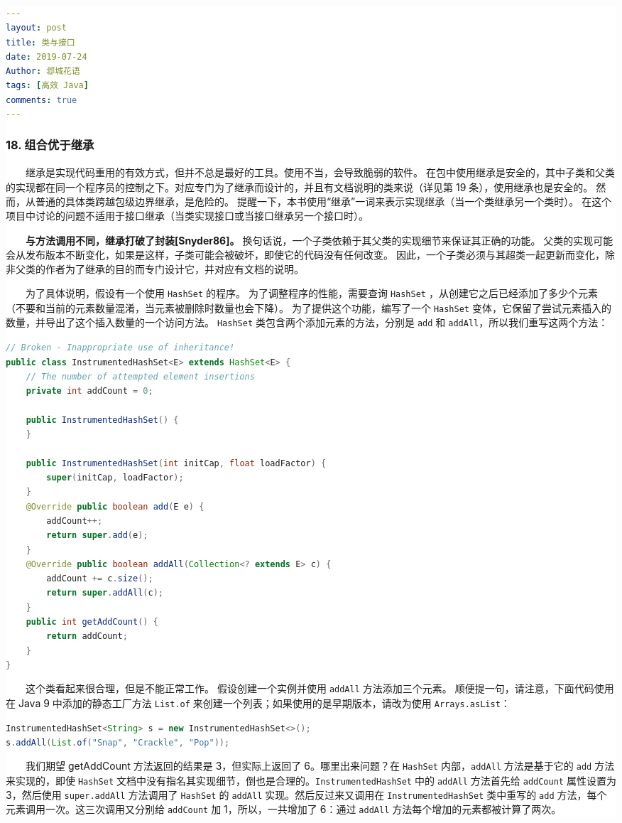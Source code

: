 ```yaml
---
layout: post
title: 类与接口
date: 2019-07-24
Author: 邶城花语
tags: [高效 Java]
comments: true
---
```


### 18. 组合优于继承

　　继承是实现代码重用的有效方式，但并不总是最好的工具。使用不当，会导致脆弱的软件。 在包中使用继承是安全的，其中子类和父类的实现都在同一个程序员的控制之下。对应专门为了继承而设计的，并且有文档说明的类来说（详见第 19 条），使用继承也是安全的。 然而，从普通的具体类跨越包级边界继承，是危险的。 提醒一下，本书使用“继承”一词来表示实现继承（当一个类继承另一个类时）。 在这个项目中讨论的问题不适用于接口继承（当类实现接口或当接口继承另一个接口时）。

　　**与方法调用不同，继承打破了封装[Snyder86]。**  换句话说，一个子类依赖于其父类的实现细节来保证其正确的功能。 父类的实现可能会从发布版本不断变化，如果是这样，子类可能会被破坏，即使它的代码没有任何改变。 因此，一个子类必须与其超类一起更新而变化，除非父类的作者为了继承的目的而专门设计它，并对应有文档的说明。

　　为了具体说明，假设有一个使用 `HashSet` 的程序。 为了调整程序的性能，需要查询 `HashSet` ，从创建它之后已经添加了多少个元素（不要和当前的元素数量混淆，当元素被删除时数量也会下降）。 为了提供这个功能，编写了一个 `HashSet` 变体，它保留了尝试元素插入的数量，并导出了这个插入数量的一个访问方法。 `HashSet` 类包含两个添加元素的方法，分别是 `add` 和 `addAll`，所以我们重写这两个方法：

```java
// Broken - Inappropriate use of inheritance!
public class InstrumentedHashSet<E> extends HashSet<E> {
    // The number of attempted element insertions
    private int addCount = 0;

    public InstrumentedHashSet() {
    }

    public InstrumentedHashSet(int initCap, float loadFactor) {
        super(initCap, loadFactor);
    }
    @Override public boolean add(E e) {
        addCount++;
        return super.add(e);
    }
    @Override public boolean addAll(Collection<? extends E> c) {
        addCount += c.size();
        return super.addAll(c);
    }
    public int getAddCount() {
        return addCount;
    }
}
```

　　这个类看起来很合理，但是不能正常工作。 假设创建一个实例并使用 `addAll` 方法添加三个元素。 顺便提一句，请注意，下面代码使用在 Java 9 中添加的静态工厂方法 `List.of` 来创建一个列表；如果使用的是早期版本，请改为使用 `Arrays.asList`：

```java
InstrumentedHashSet<String> s = new InstrumentedHashSet<>();
s.addAll(List.of("Snap", "Crackle", "Pop"));
```
　　我们期望 getAddCount 方法返回的结果是 3，但实际上返回了 6。哪里出来问题？在 `HashSet` 内部，`addAll` 方法是基于它的 `add` 方法来实现的，即使 `HashSet` 文档中没有指名其实现细节，倒也是合理的。`InstrumentedHashSet` 中的 `addAll` 方法首先给 `addCount` 属性设置为 3，然后使用 `super.addAll` 方法调用了 `HashSet` 的 `addAll` 实现。然后反过来又调用在 `InstrumentedHashSet` 类中重写的 `add` 方法，每个元素调用一次。这三次调用又分别给 `addCount` 加 1，所以，一共增加了 6：通过 `addAll` 方法每个增加的元素都被计算了两次。
